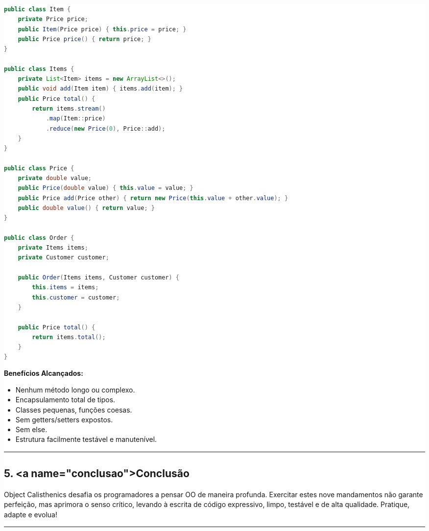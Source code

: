 ```java
public class Item {
    private Price price;
    public Item(Price price) { this.price = price; }
    public Price price() { return price; }
}

public class Items {
    private List<Item> items = new ArrayList<>();
    public void add(Item item) { items.add(item); }
    public Price total() {
        return items.stream()
            .map(Item::price)
            .reduce(new Price(0), Price::add);
    }
}

public class Price {
    private double value;
    public Price(double value) { this.value = value; }
    public Price add(Price other) { return new Price(this.value + other.value); }
    public double value() { return value; }
}

public class Order {
    private Items items;
    private Customer customer;

    public Order(Items items, Customer customer) {
        this.items = items;
        this.customer = customer;
    }

    public Price total() {
        return items.total();
    }
}
```
**Benefícios Alcançados:**
- Nenhum método longo ou complexo.
- Encapsulamento total de tipos.
- Classes pequenas, funções coesas.
- Sem getters/setters expostos.
- Sem else.
- Estrutura facilmente testável e manutenível.

---

## 5. <a name=\"conclusao\"></a>Conclusão

Object Calisthenics desafia os programadores a pensar OO de maneira profunda. Exercitar estes nove mandamentos não garante perfeição, mas aprimora o senso crítico, levando à escrita de código expressivo, limpo, testável e de alta qualidade. Pratique, adapte e evolua!

---